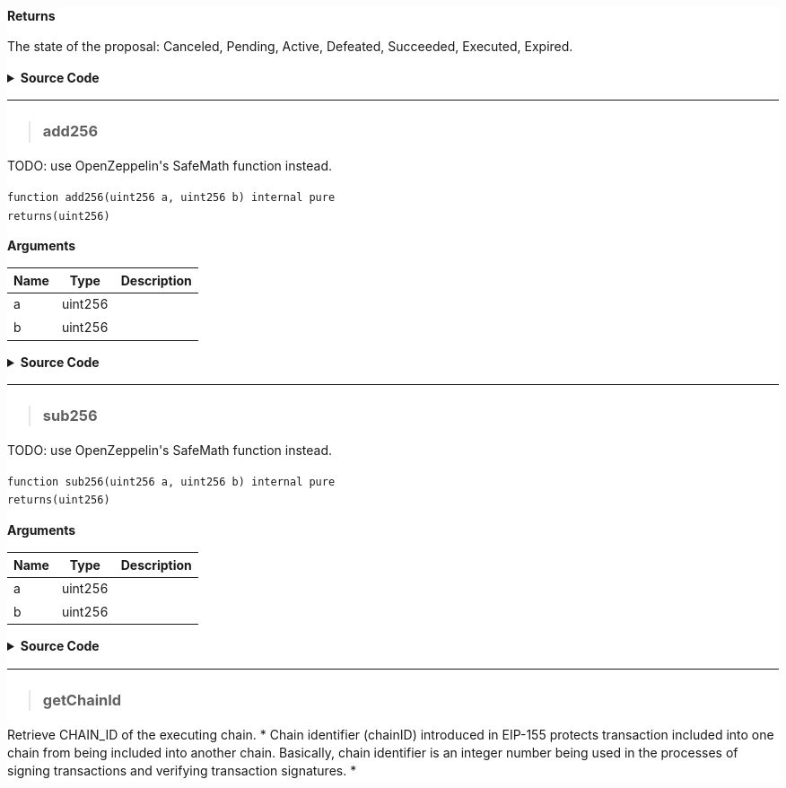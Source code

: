 **Returns**

The state of the proposal: Canceled, Pending, Active, Defeated,
Succeeded, Executed, Expired.

<details><summary><strong>Source Code</strong></summary></details>

---    

> ### add256

TODO: use OpenZeppelin's SafeMath function instead.

```solidity
function add256(uint256 a, uint256 b) internal pure
returns(uint256)
```

**Arguments**

| Name        | Type           | Description  |
| ------------- |------------- | -----|
| a | uint256 |  | 
| b | uint256 |  | 

<details><summary><strong>Source Code</strong></summary></details>

---    

> ### sub256

TODO: use OpenZeppelin's SafeMath function instead.

```solidity
function sub256(uint256 a, uint256 b) internal pure
returns(uint256)
```

**Arguments**

| Name        | Type           | Description  |
| ------------- |------------- | -----|
| a | uint256 |  | 
| b | uint256 |  | 

<details><summary><strong>Source Code</strong></summary></details>

---    

> ### getChainId

Retrieve CHAIN_ID of the executing chain.
	 * Chain identifier (chainID) introduced in EIP-155 protects transaction
included into one chain from being included into another chain.
Basically, chain identifier is an integer number being used in the
processes of signing transactions and verifying transaction signatures.
	 *
